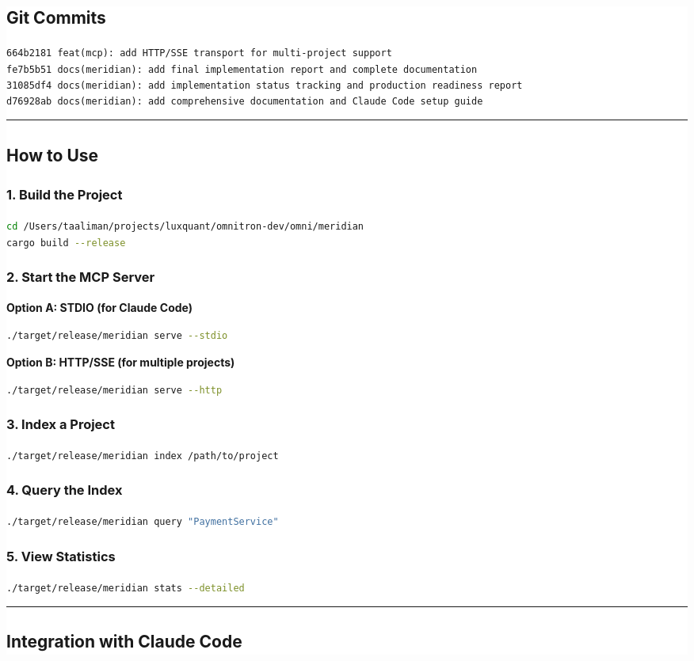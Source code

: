 
## Git Commits

```
664b2181 feat(mcp): add HTTP/SSE transport for multi-project support
fe7b5b51 docs(meridian): add final implementation report and complete documentation
31085df4 docs(meridian): add implementation status tracking and production readiness report
d76928ab docs(meridian): add comprehensive documentation and Claude Code setup guide
```

---

## How to Use

### 1. Build the Project

```bash
cd /Users/taaliman/projects/luxquant/omnitron-dev/omni/meridian
cargo build --release
```

### 2. Start the MCP Server

**Option A: STDIO (for Claude Code)**
```bash
./target/release/meridian serve --stdio
```

**Option B: HTTP/SSE (for multiple projects)**
```bash
./target/release/meridian serve --http
```

### 3. Index a Project

```bash
./target/release/meridian index /path/to/project
```

### 4. Query the Index

```bash
./target/release/meridian query "PaymentService"
```

### 5. View Statistics

```bash
./target/release/meridian stats --detailed
```

---

## Integration with Claude Code
